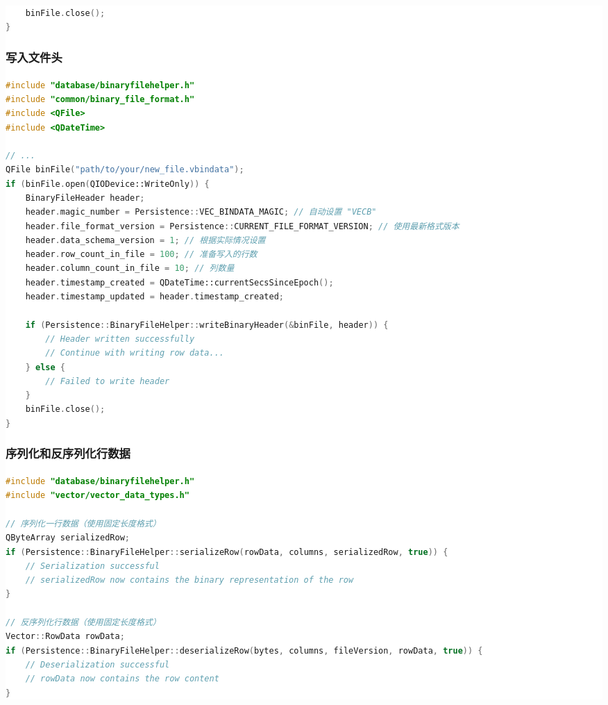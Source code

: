 ```cpp
    binFile.close();
}
```

### 写入文件头

```cpp
#include "database/binaryfilehelper.h"
#include "common/binary_file_format.h"
#include <QFile>
#include <QDateTime>

// ...
QFile binFile("path/to/your/new_file.vbindata");
if (binFile.open(QIODevice::WriteOnly)) {
    BinaryFileHeader header;
    header.magic_number = Persistence::VEC_BINDATA_MAGIC; // 自动设置 "VECB"
    header.file_format_version = Persistence::CURRENT_FILE_FORMAT_VERSION; // 使用最新格式版本
    header.data_schema_version = 1; // 根据实际情况设置
    header.row_count_in_file = 100; // 准备写入的行数
    header.column_count_in_file = 10; // 列数量
    header.timestamp_created = QDateTime::currentSecsSinceEpoch();
    header.timestamp_updated = header.timestamp_created;
    
    if (Persistence::BinaryFileHelper::writeBinaryHeader(&binFile, header)) {
        // Header written successfully
        // Continue with writing row data...
    } else {
        // Failed to write header
    }
    binFile.close();
}
```

### 序列化和反序列化行数据

```cpp
#include "database/binaryfilehelper.h"
#include "vector/vector_data_types.h"

// 序列化一行数据（使用固定长度格式）
QByteArray serializedRow;
if (Persistence::BinaryFileHelper::serializeRow(rowData, columns, serializedRow, true)) {
    // Serialization successful
    // serializedRow now contains the binary representation of the row
}

// 反序列化行数据（使用固定长度格式）
Vector::RowData rowData;
if (Persistence::BinaryFileHelper::deserializeRow(bytes, columns, fileVersion, rowData, true)) {
    // Deserialization successful
    // rowData now contains the row content
}
```
